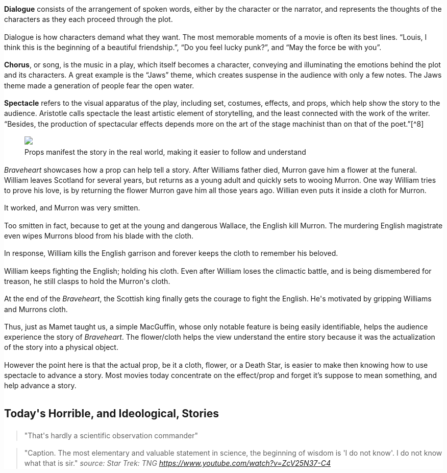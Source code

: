 **Dialogue** consists of the arrangement of spoken words, either by the character or the narrator, and represents the thoughts of the characters as they each proceed through the plot.

Dialogue is how characters demand what they want. The most memorable moments of a movie is often its best lines. “Louis, I think this is the beginning of a beautiful friendship.”, “Do you feel lucky punk?”, and “May the force be with you”.

**Chorus**, or song, is the music in a play, which itself becomes a character, conveying and illuminating the emotions behind the plot and its characters. A great example is the “Jaws” theme, which creates suspense in the audience with only a few notes. The Jaws theme made a generation of people fear the open water.

**Spectacle** refers to the visual apparatus of the play, including set, costumes, effects, and props, which help show the story to the audience. Aristotle calls spectacle the least artistic element of storytelling, and the least connected with the work of the writer. “Besides, the production of spectacular effects depends more on the art of the stage machinist than on that of the poet.”[^8]

<figure class="kg-card kg-image-card">
<img src="/src/img/nmm/braveheart-props.jpg" class="kg-image">
<figcaption>Props manifest the story in the real world, making it easier to follow and understand</figcaption>
</figure>

_Braveheart_ showcases how a prop can help tell a story. After Williams father died, Murron gave him a flower at the funeral. William leaves Scotland for several years, but returns as a young adult and quickly sets to wooing Murron. One way William tries to prove his love, is by returning the flower Murron gave him all those years ago. Willian even puts it inside a cloth for Murron.

It worked, and Murron was very smitten.

Too smitten in fact, because to get at the young and dangerous Wallace, the English kill Murron. The murdering English magistrate even wipes Murrons blood from his blade with the cloth.

In response, William kills the English garrison and forever keeps the cloth to remember his beloved.

William keeps fighting the English; holding his cloth. Even after William loses the climactic battle, and is being dismembered for treason, he still clasps to hold the Murron's cloth.

At the end of the _Braveheart_, the Scottish king finally gets the courage to fight the English. He's motivated by gripping Williams and Murrons cloth.

Thus, just as Mamet taught us, a simple MacGuffin, whose only notable feature is being easily identifiable, helps the audience experience the story of _Braveheart_. The flower/cloth helps the view understand the entire story because it was the actualization of the story into a physical object.

However the point here is that the actual prop, be it a cloth, flower, or a Death Star, is easier to make then knowing how to use spectacle to advance a story. Most movies today concentrate on the effect/prop and forget it’s suppose to mean something, and help advance a story.

## Today's Horrible, and Ideological, Stories

> "That's hardly a scientific observation commander"

>"Caption. The most elementary and valuable statement in science, the beginning of wisdom is 'I do not know'. I do not know what that is sir."
*source: Star Trek: TNG https://www.youtube.com/watch?v=ZcV25N37-C4*
